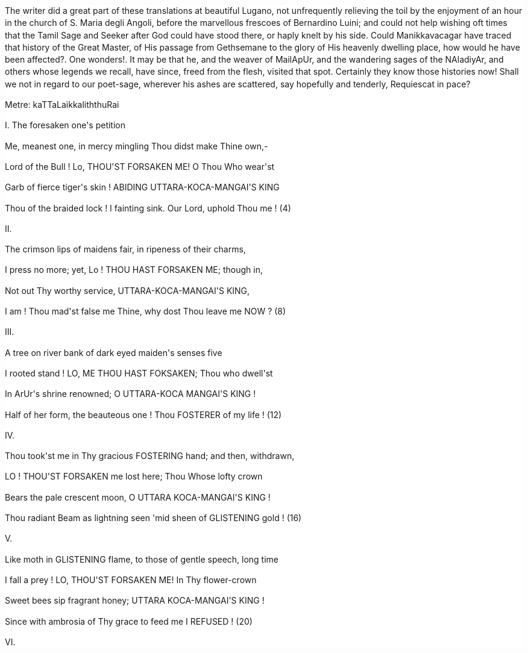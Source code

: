 The writer did a great part of these translations at beautiful Lugano, not unfrequently relieving the toil by the enjoyment of an hour in the church of S. Maria degli Angoli, before the marvellous frescoes of Bernardino Luini; and could not help wishing oft times that the Tamil Sage and Seeker after God could have stood there, or haply knelt by his side. Could Manikkavacagar have traced that history of the Great Master, of His passage from Gethsemane to the glory of His heavenly dwelling place, how would he have been affected?. One wonders!. It may be that he, and the weaver of MailApUr, and the wandering sages of the NAladiyAr, and others whose legends we recall, have since, freed from the flesh, visited that spot. Certainly they know those histories now! Shall we not in regard to our poet-sage, wherever his ashes are scattered, say hopefully and tenderly, Requiescat in pace?  

Metre: kaTTaLaikkaliththuRai  

I. The foresaken one's petition  

Me, meanest one, in mercy mingling Thou didst make Thine own,-  

Lord of the Bull ! Lo, THOU'ST FORSAKEN ME! O Thou Who wear'st  

Garb of fierce tiger's skin ! ABIDING UTTARA-KOCA-MANGAI'S KING  

Thou of the braided lock ! I fainting sink. Our Lord, uphold Thou me ! (4)  

II.  

The crimson lips of maidens fair, in ripeness of their charms,  

I press no more; yet, Lo ! THOU HAST FORSAKEN ME; though in,  

Not out Thy worthy service, UTTARA-KOCA-MANGAI'S KING,  

I am ! Thou mad'st false me Thine, why dost Thou leave me NOW ? (8)  

III.  

A tree on river bank of dark eyed maiden's senses five  

I rooted stand ! LO, ME THOU HAST FOKSAKEN; Thou who dwell'st  

In ArUr's shrine renowned; O UTTARA-KOCA MANGAI'S KING !  

Half of her form, the beauteous one ! Thou FOSTERER of my life ! (12)  

IV.  

Thou took'st me in Thy gracious FOSTERING hand; and then, withdrawn,  

LO ! THOU'ST FORSAKEN me lost here; Thou Whose lofty crown  

Bears the pale crescent moon, O UTTARA KOCA-MANGAI'S KING !  

Thou radiant Beam as lightning seen 'mid sheen of GLISTENING gold ! (16)  

V.  

Like moth in GLISTENING flame, to those of gentle speech, long time  

I fall a prey ! LO, THOU'ST FORSAKEN ME! In Thy flower-crown  

Sweet bees sip fragrant honey; UTTARA KOCA-MANGAI'S KING !  

Since with ambrosia of Thy grace to feed me I REFUSED ! (20)  

VI.  
